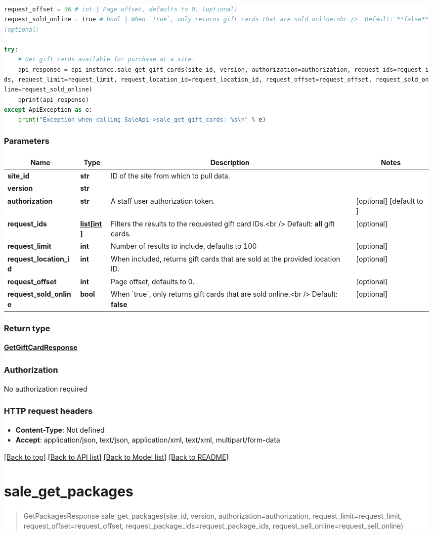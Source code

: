 ```python
request_offset = 56 # int | Page offset, defaults to 0. (optional)
request_sold_online = true # bool | When `true`, only returns gift cards that are sold online.<br />  Default: **false** (optional)

try:
    # Get gift cards available for purchase at a site.
    api_response = api_instance.sale_get_gift_cards(site_id, version, authorization=authorization, request_ids=request_ids, request_limit=request_limit, request_location_id=request_location_id, request_offset=request_offset, request_sold_online=request_sold_online)
    pprint(api_response)
except ApiException as e:
    print("Exception when calling SaleApi->sale_get_gift_cards: %s\n" % e)
```

### Parameters

Name | Type | Description  | Notes
------------- | ------------- | ------------- | -------------
 **site_id** | **str**| ID of the site from which to pull data. | 
 **version** | **str**|  | 
 **authorization** | **str**| A staff user authorization token. | [optional] [default to ]
 **request_ids** | [**list[int]**](int.md)| Filters the results to the requested gift card IDs.&lt;br /&gt;  Default: **all** gift cards. | [optional] 
 **request_limit** | **int**| Number of results to include, defaults to 100 | [optional] 
 **request_location_id** | **int**| When included, returns gift cards that are sold at the provided location ID. | [optional] 
 **request_offset** | **int**| Page offset, defaults to 0. | [optional] 
 **request_sold_online** | **bool**| When &#x60;true&#x60;, only returns gift cards that are sold online.&lt;br /&gt;  Default: **false** | [optional] 

### Return type

[**GetGiftCardResponse**](GetGiftCardResponse.md)

### Authorization

No authorization required

### HTTP request headers

 - **Content-Type**: Not defined
 - **Accept**: application/json, text/json, application/xml, text/xml, multipart/form-data

[[Back to top]](#) [[Back to API list]](../README.md#documentation-for-api-endpoints) [[Back to Model list]](../README.md#documentation-for-models) [[Back to README]](../README.md)

# **sale_get_packages**
> GetPackagesResponse sale_get_packages(site_id, version, authorization=authorization, request_limit=request_limit, request_offset=request_offset, request_package_ids=request_package_ids, request_sell_online=request_sell_online)
